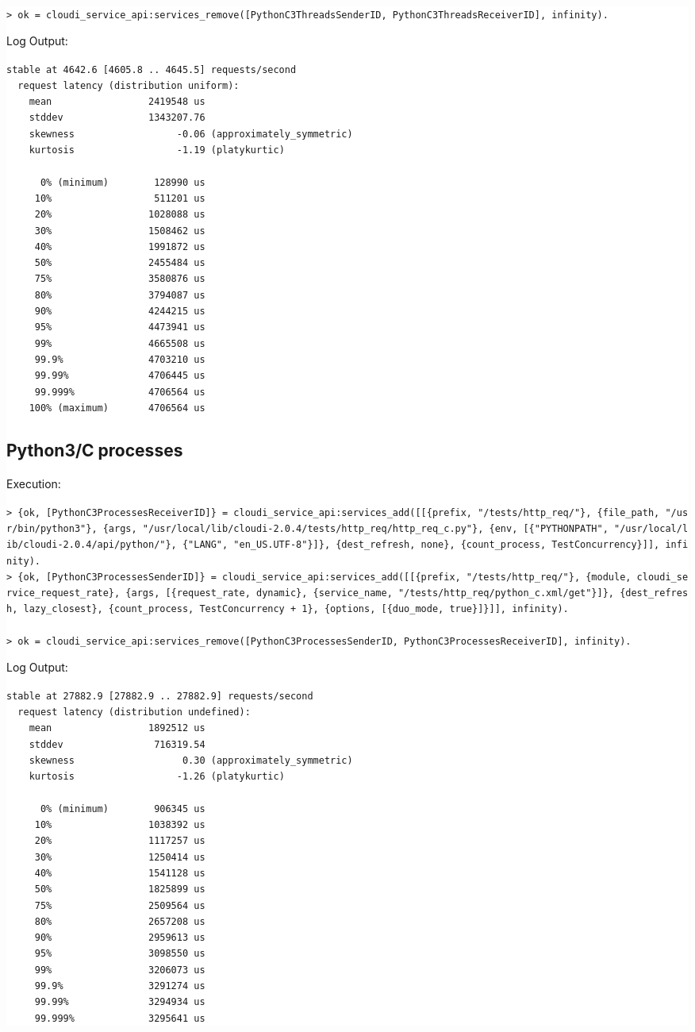     > ok = cloudi_service_api:services_remove([PythonC3ThreadsSenderID, PythonC3ThreadsReceiverID], infinity).

Log Output:

    stable at 4642.6 [4605.8 .. 4645.5] requests/second
      request latency (distribution uniform):
        mean                 2419548 us
        stddev               1343207.76
        skewness                  -0.06 (approximately_symmetric)
        kurtosis                  -1.19 (platykurtic)
    
          0% (minimum)        128990 us
         10%                  511201 us
         20%                 1028088 us
         30%                 1508462 us
         40%                 1991872 us
         50%                 2455484 us
         75%                 3580876 us
         80%                 3794087 us
         90%                 4244215 us
         95%                 4473941 us
         99%                 4665508 us
         99.9%               4703210 us
         99.99%              4706445 us
         99.999%             4706564 us
        100% (maximum)       4706564 us

## Python3/C processes

Execution:

    > {ok, [PythonC3ProcessesReceiverID]} = cloudi_service_api:services_add([[{prefix, "/tests/http_req/"}, {file_path, "/usr/bin/python3"}, {args, "/usr/local/lib/cloudi-2.0.4/tests/http_req/http_req_c.py"}, {env, [{"PYTHONPATH", "/usr/local/lib/cloudi-2.0.4/api/python/"}, {"LANG", "en_US.UTF-8"}]}, {dest_refresh, none}, {count_process, TestConcurrency}]], infinity).
    > {ok, [PythonC3ProcessesSenderID]} = cloudi_service_api:services_add([[{prefix, "/tests/http_req/"}, {module, cloudi_service_request_rate}, {args, [{request_rate, dynamic}, {service_name, "/tests/http_req/python_c.xml/get"}]}, {dest_refresh, lazy_closest}, {count_process, TestConcurrency + 1}, {options, [{duo_mode, true}]}]], infinity).

    > ok = cloudi_service_api:services_remove([PythonC3ProcessesSenderID, PythonC3ProcessesReceiverID], infinity).

Log Output:

    stable at 27882.9 [27882.9 .. 27882.9] requests/second
      request latency (distribution undefined):
        mean                 1892512 us
        stddev                716319.54
        skewness                   0.30 (approximately_symmetric)
        kurtosis                  -1.26 (platykurtic)
    
          0% (minimum)        906345 us
         10%                 1038392 us
         20%                 1117257 us
         30%                 1250414 us
         40%                 1541128 us
         50%                 1825899 us
         75%                 2509564 us
         80%                 2657208 us
         90%                 2959613 us
         95%                 3098550 us
         99%                 3206073 us
         99.9%               3291274 us
         99.99%              3294934 us
         99.999%             3295641 us